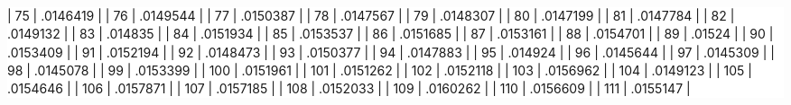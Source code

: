 | 75 | .0146419 |
| 76 | .0149544 |
| 77 | .0150387 |
| 78 | .0147567 |
| 79 | .0148307 |
| 80 | .0147199 |
| 81 | .0147784 |
| 82 | .0149132 |
| 83 | .014835 |
| 84 | .0151934 |
| 85 | .0153537 |
| 86 | .0151685 |
| 87 | .0153161 |
| 88 | .0154701 |
| 89 | .01524 |
| 90 | .0153409 |
| 91 | .0152194 |
| 92 | .0148473 |
| 93 | .0150377 |
| 94 | .0147883 |
| 95 | .014924 |
| 96 | .0145644 |
| 97 | .0145309 |
| 98 | .0145078 |
| 99 | .0153399 |
| 100 | .0151961 |
| 101 | .0151262 |
| 102 | .0152118 |
| 103 | .0156962 |
| 104 | .0149123 |
| 105 | .0154646 |
| 106 | .0157871 |
| 107 | .0157185 |
| 108 | .0152033 |
| 109 | .0160262 |
| 110 | .0156609 |
| 111 | .0155147 |